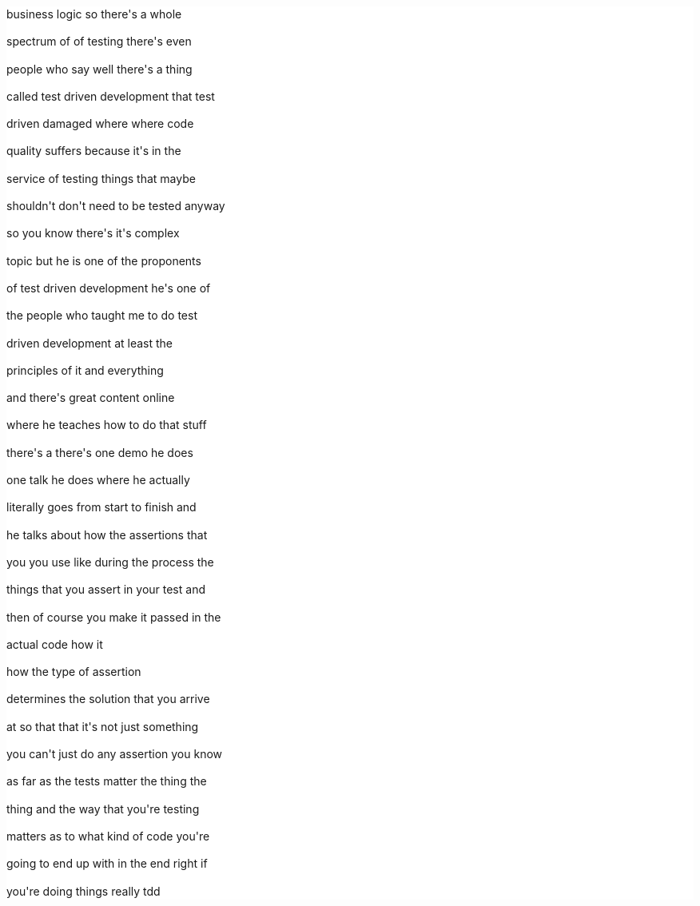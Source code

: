 business logic so there&#39;s a whole

spectrum of of testing there&#39;s even

people who say well there&#39;s a thing

called test driven development that test

driven damaged where where code

quality suffers because it&#39;s in the

service of testing things that maybe

shouldn&#39;t don&#39;t need to be tested anyway

so you know there&#39;s it&#39;s complex

topic but he is one of the proponents

of test driven development he&#39;s one of

the people who taught me to do test

driven development at least the

principles of it and everything

and there&#39;s great content online

where he teaches how to do that stuff

there&#39;s a there&#39;s one demo he does

one talk he does where he actually

literally goes from start to finish and

he talks about how the assertions that

you you use like during the process the

things that you assert in your test and

then of course you make it passed in the

actual code how it

how the type of assertion

determines the solution that you arrive

at so that that it&#39;s not just something

you can&#39;t just do any assertion you know

as far as the tests matter the thing the

thing and the way that you&#39;re testing

matters as to what kind of code you&#39;re

going to end up with in the end right if

you&#39;re doing things really tdd

